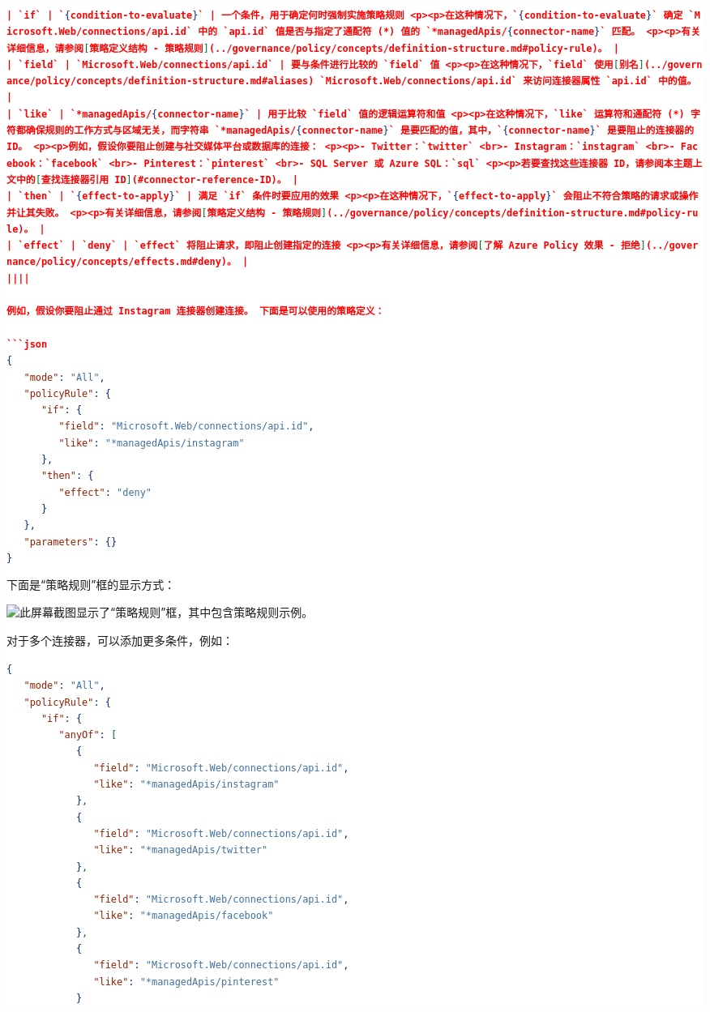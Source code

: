    ```json
   | `if` | `{condition-to-evaluate}` | 一个条件，用于确定何时强制实施策略规则 <p><p>在这种情况下，`{condition-to-evaluate}` 确定 `Microsoft.Web/connections/api.id` 中的 `api.id` 值是否与指定了通配符 (*) 值的 `*managedApis/{connector-name}` 匹配。 <p><p>有关详细信息，请参阅[策略定义结构 - 策略规则](../governance/policy/concepts/definition-structure.md#policy-rule)。 |
   | `field` | `Microsoft.Web/connections/api.id` | 要与条件进行比较的 `field` 值 <p><p>在这种情况下，`field` 使用[别名](../governance/policy/concepts/definition-structure.md#aliases) `Microsoft.Web/connections/api.id` 来访问连接器属性 `api.id` 中的值。 |
   | `like` | `*managedApis/{connector-name}` | 用于比较 `field` 值的逻辑运算符和值 <p><p>在这种情况下，`like` 运算符和通配符 (*) 字符都确保规则的工作方式与区域无关，而字符串 `*managedApis/{connector-name}` 是要匹配的值，其中，`{connector-name}` 是要阻止的连接器的 ID。 <p><p>例如，假设你要阻止创建与社交媒体平台或数据库的连接： <p><p>- Twitter：`twitter` <br>- Instagram：`instagram` <br>- Facebook：`facebook` <br>- Pinterest：`pinterest` <br>- SQL Server 或 Azure SQL：`sql` <p><p>若要查找这些连接器 ID，请参阅本主题上文中的[查找连接器引用 ID](#connector-reference-ID)。 |
   | `then` | `{effect-to-apply}` | 满足 `if` 条件时要应用的效果 <p><p>在这种情况下，`{effect-to-apply}` 会阻止不符合策略的请求或操作并让其失败。 <p><p>有关详细信息，请参阅[策略定义结构 - 策略规则](../governance/policy/concepts/definition-structure.md#policy-rule)。 |
   | `effect` | `deny` | `effect` 将阻止请求，即阻止创建指定的连接 <p><p>有关详细信息，请参阅[了解 Azure Policy 效果 - 拒绝](../governance/policy/concepts/effects.md#deny)。 |
   ||||

   例如，假设你要阻止通过 Instagram 连接器创建连接。 下面是可以使用的策略定义：

   ```json
   {
      "mode": "All",
      "policyRule": {
         "if": {
            "field": "Microsoft.Web/connections/api.id",
            "like": "*managedApis/instagram"
         },
         "then": {
            "effect": "deny"
         }
      },
      "parameters": {}
   }
   ```

   下面是“策略规则”框的显示方式：

   ![此屏幕截图显示了“策略规则”框，其中包含策略规则示例。](./media/block-connections-connectors/policy-definition-create-connections-2.png)

   对于多个连接器，可以添加更多条件，例如：

   ```json
   {
      "mode": "All",
      "policyRule": {
         "if": {
            "anyOf": [
               {
                  "field": "Microsoft.Web/connections/api.id",
                  "like": "*managedApis/instagram"
               },
               {
                  "field": "Microsoft.Web/connections/api.id",
                  "like": "*managedApis/twitter"
               },
               {
                  "field": "Microsoft.Web/connections/api.id",
                  "like": "*managedApis/facebook"
               },
               {
                  "field": "Microsoft.Web/connections/api.id",
                  "like": "*managedApis/pinterest"
               }
   ```